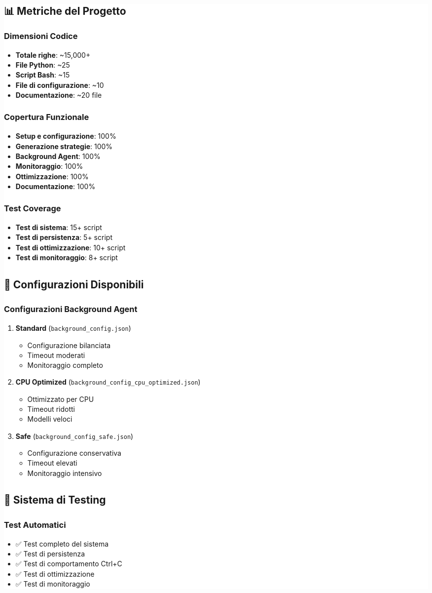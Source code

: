 ## 📊 Metriche del Progetto

### Dimensioni Codice
- **Totale righe**: ~15,000+
- **File Python**: ~25
- **Script Bash**: ~15
- **File di configurazione**: ~10
- **Documentazione**: ~20 file

### Copertura Funzionale
- **Setup e configurazione**: 100%
- **Generazione strategie**: 100%
- **Background Agent**: 100%
- **Monitoraggio**: 100%
- **Ottimizzazione**: 100%
- **Documentazione**: 100%

### Test Coverage
- **Test di sistema**: 15+ script
- **Test di persistenza**: 5+ script
- **Test di ottimizzazione**: 10+ script
- **Test di monitoraggio**: 8+ script

## 🔧 Configurazioni Disponibili

### Configurazioni Background Agent
1. **Standard** (`background_config.json`)
   - Configurazione bilanciata
   - Timeout moderati
   - Monitoraggio completo

2. **CPU Optimized** (`background_config_cpu_optimized.json`)
   - Ottimizzato per CPU
   - Timeout ridotti
   - Modelli veloci

3. **Safe** (`background_config_safe.json`)
   - Configurazione conservativa
   - Timeout elevati
   - Monitoraggio intensivo

## 🧪 Sistema di Testing

### Test Automatici
- ✅ Test completo del sistema
- ✅ Test di persistenza
- ✅ Test di comportamento Ctrl+C
- ✅ Test di ottimizzazione
- ✅ Test di monitoraggio
